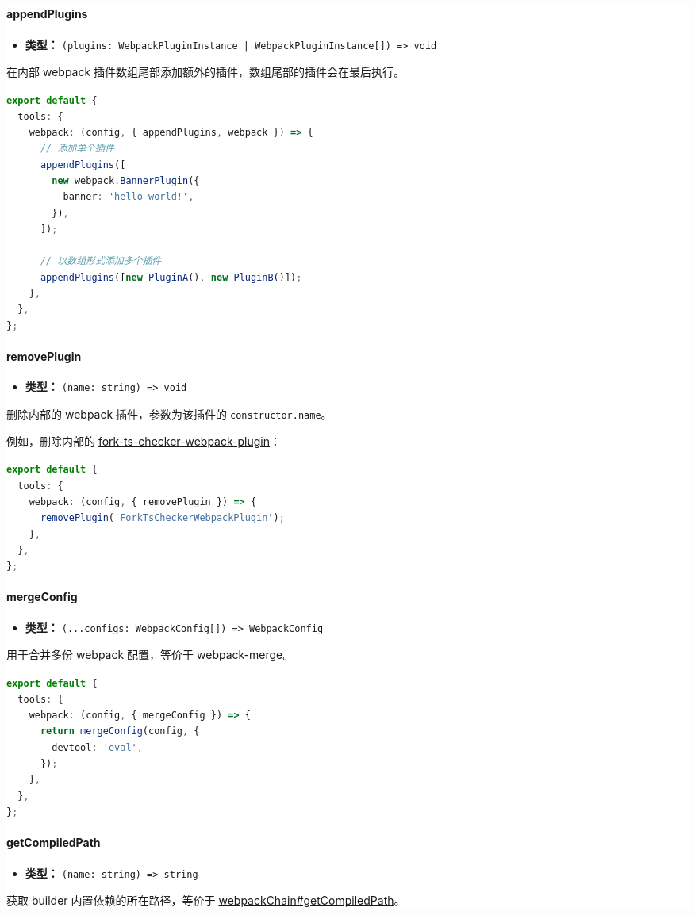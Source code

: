 #### appendPlugins

- **类型：** `(plugins: WebpackPluginInstance | WebpackPluginInstance[]) => void`

在内部 webpack 插件数组尾部添加额外的插件，数组尾部的插件会在最后执行。

```ts
export default {
  tools: {
    webpack: (config, { appendPlugins, webpack }) => {
      // 添加单个插件
      appendPlugins([
        new webpack.BannerPlugin({
          banner: 'hello world!',
        }),
      ]);

      // 以数组形式添加多个插件
      appendPlugins([new PluginA(), new PluginB()]);
    },
  },
};
```

#### removePlugin

- **类型：** `(name: string) => void`

删除内部的 webpack 插件，参数为该插件的 `constructor.name`。

例如，删除内部的 [fork-ts-checker-webpack-plugin](https://github.com/TypeStrong/fork-ts-checker-webpack-plugin)：

```ts
export default {
  tools: {
    webpack: (config, { removePlugin }) => {
      removePlugin('ForkTsCheckerWebpackPlugin');
    },
  },
};
```

#### mergeConfig

- **类型：** `(...configs: WebpackConfig[]) => WebpackConfig`

用于合并多份 webpack 配置，等价于 [webpack-merge](https://github.com/survivejs/webpack-merge)。

```ts
export default {
  tools: {
    webpack: (config, { mergeConfig }) => {
      return mergeConfig(config, {
        devtool: 'eval',
      });
    },
  },
};
```

#### getCompiledPath

- **类型：** `(name: string) => string`

获取 builder 内置依赖的所在路径，等价于 [webpackChain#getCompiledPath](https://modernjs.dev/builder/api/config-tools.html#toolswebpackchain)。
